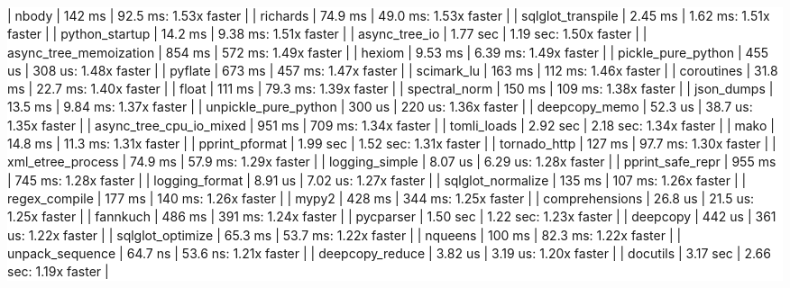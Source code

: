 | nbody                    | 142 ms                                                 | 92.5 ms: 1.53x faster                                                |
| richards                 | 74.9 ms                                                | 49.0 ms: 1.53x faster                                                |
| sqlglot_transpile        | 2.45 ms                                                | 1.62 ms: 1.51x faster                                                |
| python_startup           | 14.2 ms                                                | 9.38 ms: 1.51x faster                                                |
| async_tree_io            | 1.77 sec                                               | 1.19 sec: 1.50x faster                                               |
| async_tree_memoization   | 854 ms                                                 | 572 ms: 1.49x faster                                                 |
| hexiom                   | 9.53 ms                                                | 6.39 ms: 1.49x faster                                                |
| pickle_pure_python       | 455 us                                                 | 308 us: 1.48x faster                                                 |
| pyflate                  | 673 ms                                                 | 457 ms: 1.47x faster                                                 |
| scimark_lu               | 163 ms                                                 | 112 ms: 1.46x faster                                                 |
| coroutines               | 31.8 ms                                                | 22.7 ms: 1.40x faster                                                |
| float                    | 111 ms                                                 | 79.3 ms: 1.39x faster                                                |
| spectral_norm            | 150 ms                                                 | 109 ms: 1.38x faster                                                 |
| json_dumps               | 13.5 ms                                                | 9.84 ms: 1.37x faster                                                |
| unpickle_pure_python     | 300 us                                                 | 220 us: 1.36x faster                                                 |
| deepcopy_memo            | 52.3 us                                                | 38.7 us: 1.35x faster                                                |
| async_tree_cpu_io_mixed  | 951 ms                                                 | 709 ms: 1.34x faster                                                 |
| tomli_loads              | 2.92 sec                                               | 2.18 sec: 1.34x faster                                               |
| mako                     | 14.8 ms                                                | 11.3 ms: 1.31x faster                                                |
| pprint_pformat           | 1.99 sec                                               | 1.52 sec: 1.31x faster                                               |
| tornado_http             | 127 ms                                                 | 97.7 ms: 1.30x faster                                                |
| xml_etree_process        | 74.9 ms                                                | 57.9 ms: 1.29x faster                                                |
| logging_simple           | 8.07 us                                                | 6.29 us: 1.28x faster                                                |
| pprint_safe_repr         | 955 ms                                                 | 745 ms: 1.28x faster                                                 |
| logging_format           | 8.91 us                                                | 7.02 us: 1.27x faster                                                |
| sqlglot_normalize        | 135 ms                                                 | 107 ms: 1.26x faster                                                 |
| regex_compile            | 177 ms                                                 | 140 ms: 1.26x faster                                                 |
| mypy2                    | 428 ms                                                 | 344 ms: 1.25x faster                                                 |
| comprehensions           | 26.8 us                                                | 21.5 us: 1.25x faster                                                |
| fannkuch                 | 486 ms                                                 | 391 ms: 1.24x faster                                                 |
| pycparser                | 1.50 sec                                               | 1.22 sec: 1.23x faster                                               |
| deepcopy                 | 442 us                                                 | 361 us: 1.22x faster                                                 |
| sqlglot_optimize         | 65.3 ms                                                | 53.7 ms: 1.22x faster                                                |
| nqueens                  | 100 ms                                                 | 82.3 ms: 1.22x faster                                                |
| unpack_sequence          | 64.7 ns                                                | 53.6 ns: 1.21x faster                                                |
| deepcopy_reduce          | 3.82 us                                                | 3.19 us: 1.20x faster                                                |
| docutils                 | 3.17 sec                                               | 2.66 sec: 1.19x faster                                               |